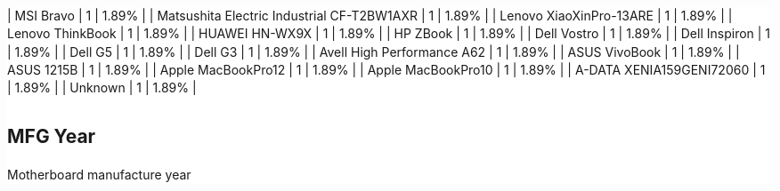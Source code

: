 | MSI Bravo                                  | 1         | 1.89%   |
| Matsushita Electric Industrial CF-T2BW1AXR | 1         | 1.89%   |
| Lenovo XiaoXinPro-13ARE                    | 1         | 1.89%   |
| Lenovo ThinkBook                           | 1         | 1.89%   |
| HUAWEI HN-WX9X                             | 1         | 1.89%   |
| HP ZBook                                   | 1         | 1.89%   |
| Dell Vostro                                | 1         | 1.89%   |
| Dell Inspiron                              | 1         | 1.89%   |
| Dell G5                                    | 1         | 1.89%   |
| Dell G3                                    | 1         | 1.89%   |
| Avell High Performance A62                 | 1         | 1.89%   |
| ASUS VivoBook                              | 1         | 1.89%   |
| ASUS 1215B                                 | 1         | 1.89%   |
| Apple MacBookPro12                         | 1         | 1.89%   |
| Apple MacBookPro10                         | 1         | 1.89%   |
| A-DATA XENIA159GENI72060                   | 1         | 1.89%   |
| Unknown                                    | 1         | 1.89%   |

MFG Year
--------

Motherboard manufacture year

